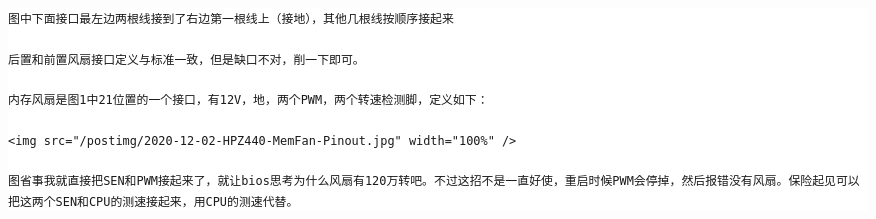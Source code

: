     图中下面接口最左边两根线接到了右边第一根线上（接地），其他几根线按顺序接起来

    后置和前置风扇接口定义与标准一致，但是缺口不对，削一下即可。

    内存风扇是图1中21位置的一个接口，有12V，地，两个PWM，两个转速检测脚，定义如下：

    <img src="/postimg/2020-12-02-HPZ440-MemFan-Pinout.jpg" width="100%" />

    图省事我就直接把SEN和PWM接起来了，就让bios思考为什么风扇有120万转吧。不过这招不是一直好使，重启时候PWM会停掉，然后报错没有风扇。保险起见可以把这两个SEN和CPU的测速接起来，用CPU的测速代替。
